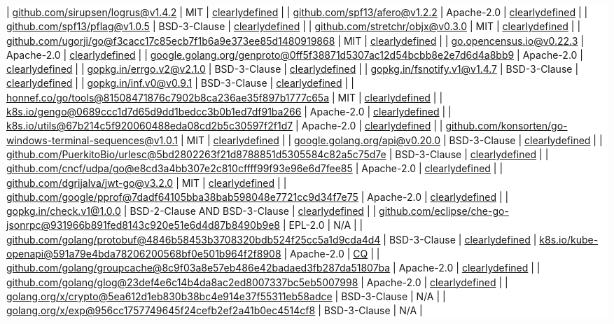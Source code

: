 | [github.com/sirupsen/logrus@v1.4.2](https://github.com/sirupsen/logrus.git) | MIT | [clearlydefined](https://clearlydefined.io/definitions/git/github/sirupsen/logrus/839c75faf7f98a33d445d181f3018b5c3409a45e) |
| [github.com/spf13/afero@v1.2.2](https://github.com/spf13/afero.git) | Apache-2.0 | [clearlydefined](https://clearlydefined.io/definitions/git/github/spf13/afero/588a75ec4f32903aa5e39a2619ba6a4631e28424) |
| [github.com/spf13/pflag@v1.0.5](https://github.com/spf13/pflag.git) | BSD-3-Clause | [clearlydefined](https://clearlydefined.io/definitions/git/github/spf13/pflag/2e9d26c8c37aae03e3f9d4e90b7116f5accb7cab) |
| [github.com/stretchr/objx@v0.3.0](https://github.com/stretchr/objx.git) | MIT | [clearlydefined](https://clearlydefined.io/definitions/git/github/stretchr/objx/35313a95ee26395aa17d366c71a2ccf788fa69b6) |
| [github.com/ugorji/go@f3cacc17c85ecb7f1b6a9e373ee85d1480919868](https://github.com/ugorji/go.git) | MIT | [clearlydefined](https://clearlydefined.io/definitions/git/github/ugorji/go/f3cacc17c85ecb7f1b6a9e373ee85d1480919868) |
| [go.opencensus.io@v0.22.3](https://github.com/census-instrumentation/opencensus-go.git) | Apache-2.0 | [clearlydefined](https://clearlydefined.io/definitions/git/github/census-instrumentation/opencensus-go/d835ff86be02193d324330acdb7d65546b05f814) |
| [google.golang.org/genproto@0ff5f38871d5307ac12d54bcbb8e2e7d6d4a8bb9](https://github.com/googleapis/go-genproto.git) | Apache-2.0 | [clearlydefined](https://clearlydefined.io/definitions/git/github/googleapis/go-genproto/0ff5f38871d5307ac12d54bcbb8e2e7d6d4a8bb9) |
| [gopkg.in/errgo.v2@v2.1.0](https://github.com/go-errgo/errgo.git) | BSD-3-Clause | [clearlydefined](https://clearlydefined.io/definitions/git/github/go-errgo/errgo/f768c5ab0476c50e978b039312180859c10fe8c0) |
| [gopkg.in/fsnotify.v1@v1.4.7](https://github.com/fsnotify/fsnotify.git) | BSD-3-Clause | [clearlydefined](https://clearlydefined.io/definitions/git/github/fsnotify/fsnotify/c2828203cd70a50dcccfb2761f8b1f8ceef9a8e9) |
| [gopkg.in/inf.v0@v0.9.1](https://github.com/go-inf/inf.git) | BSD-3-Clause | [clearlydefined](https://clearlydefined.io/definitions/git/github/go-inf/inf/d2d2541c53f18d2a059457998ce2876cc8e67cbf) |
| [honnef.co/go/tools@81508471876c7902b8ca236ae35f897b1777c65a](https://github.com/dominikh/go-tools.git) | MIT | [clearlydefined](https://clearlydefined.io/definitions/git/github/dominikh/go-tools/81508471876c7902b8ca236ae35f897b1777c65a) |
| [k8s.io/gengo@0689ccc1d7d65d9dd1bedcc3b0b1ed7df91ba266](https://github.com/kubernetes/gengo.git) | Apache-2.0 | [clearlydefined](https://clearlydefined.io/definitions/git/github/kubernetes/gengo/0689ccc1d7d65d9dd1bedcc3b0b1ed7df91ba266) |
| [k8s.io/utils@67b214c5f920060488eda08cd2b5c30597f2f1d7](https://github.com/kubernetes/utils.git) | Apache-2.0 | [clearlydefined](https://clearlydefined.io/definitions/git/github/kubernetes/utils/67b214c5f920060488eda08cd2b5c30597f2f1d7) |
| [github.com/konsorten/go-windows-terminal-sequences@v1.0.1](https://github.com/konsorten/go-windows-terminal-sequences.git) | MIT | [clearlydefined](https://clearlydefined.io/definitions/git/github/konsorten/go-windows-terminal-sequences/5c8c8bd35d3832f5d134ae1e1e375b69a4d25242) |
| [google.golang.org/api@v0.20.0](https://github.com/googleapis/google-api-go-client.git) | BSD-3-Clause | [clearlydefined](https://clearlydefined.io/definitions/git/github/googleapis/google-api-go-client/c24765c18bb761c90df819dcdfdd62f9a7f6fa22) |
| [github.com/PuerkitoBio/urlesc@5bd2802263f21d8788851d5305584c82a5c75d7e](https://github.com/puerkitobio/urlesc.git) | BSD-3-Clause | [clearlydefined](https://clearlydefined.io/definitions/git/github/puerkitobio/urlesc/5bd2802263f21d8788851d5305584c82a5c75d7e) |
| [github.com/cncf/udpa/go@e8cd3a4bb307e2c810cffff99f93e96e6d7fee85](https://github.com/cncf/udpa.git) | Apache-2.0 | [clearlydefined](https://clearlydefined.io/definitions/git/github/cncf/udpa/e8cd3a4bb307e2c810cffff99f93e96e6d7fee85) |
| [github.com/dgrijalva/jwt-go@v3.2.0](https://github.com/dgrijalva/jwt-go.git) | MIT | [clearlydefined](https://clearlydefined.io/definitions/git/github/dgrijalva/jwt-go/06ea1031745cb8b3dab3f6a236daf2b0aa468b7e ) |
| [github.com/google/pprof@7dadf64105bba38bab598048e7721cc9d34f7e75](https://github.com/google/pprof.git) | Apache-2.0 | [clearlydefined](https://clearlydefined.io/definitions/git/github/google/pprof/7dadf64105bba38bab598048e7721cc9d34f7e75) |
| [gopkg.in/check.v1@1.0.0](https://github.com/go-check/check.git) | BSD-2-Clause AND BSD-3-Clause | [clearlydefined](http://dev.eclipse.org/ipzilla/show_bug.cgi?id=23345) |
| [github.com/eclipse/che-go-jsonrpc@931966b891fed8143c920e51e6d4d87b8490b9e8](https://github.com/eclipse/che-go-jsonrpc.git) | EPL-2.0 | N/A |
| [github.com/golang/protobuf@4846b58453b3708320bdb524f25cc5a1d9cda4d4](https://github.com/golang/protobuf.git) | BSD-3-Clause | [clearlydefined](https://clearlydefined.io/definitions/git/github/golang/protobuf/4846b58453b3708320bdb524f25cc5a1d9cda4d4)
| [k8s.io/kube-openapi@591a79e4bda78206200568bf0e501b964f2f8908](https://github.com/kubernetes/kube-openapi.git) | Apache-2.0 | [CQ](https://dev.eclipse.org/ipzilla/show_bug.cgi?id=23346) |
| [github.com/golang/groupcache@8c9f03a8e57eb486e42badaed3fb287da51807ba](https://github.com/golang/groupcache.git) | Apache-2.0 | [clearlydefined](https://clearlydefined.io/definitions/git/github/golang/groupcache/8c9f03a8e57eb486e42badaed3fb287da51807ba) |
| [github.com/golang/glog@23def4e6c14b4da8ac2ed8007337bc5eb5007998](https://github.com/golang/glog.git) | Apache-2.0 | [clearlydefined](https://clearlydefined.io/definitions/git/github/golang/glog/23def4e6c14b4da8ac2ed8007337bc5eb5007998) |
| [golang.org/x/crypto@5ea612d1eb830b38bc4e914e37f55311eb58adce](https://cs.opensource.google/go) | BSD-3-Clause | N/A |
| [golang.org/x/exp@956cc1757749645f24cefb2ef2a41b0ec4514cf8](https://cs.opensource.google/go) | BSD-3-Clause | N/A |